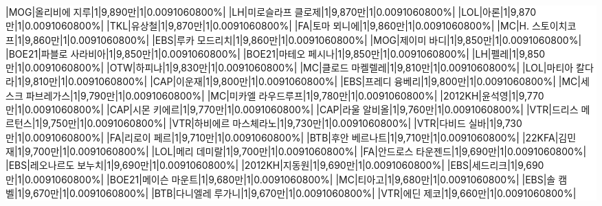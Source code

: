 |MOG|올리비에 지루|1|9,890만|1|0.0091060800%|
|LH|미로슬라프 클로제|1|9,870만|1|0.0091060800%|
|LOL|아론|1|9,870만|1|0.0091060800%|
|TKL|유상철|1|9,870만|1|0.0091060800%|
|FA|토마 뫼니에|1|9,860만|1|0.0091060800%|
|MC|H. 스토이치코프|1|9,860만|1|0.0091060800%|
|EBS|루카 모드리치|1|9,860만|1|0.0091060800%|
|MOG|제이미 바디|1|9,850만|1|0.0091060800%|
|BOE21|파블로 사라비아|1|9,850만|1|0.0091060800%|
|BOE21|마테오 페시나|1|9,850만|1|0.0091060800%|
|LH|펠레|1|9,850만|1|0.0091060800%|
|OTW|하피냐|1|9,830만|1|0.0091060800%|
|MC|클로드 마켈렐레|1|9,810만|1|0.0091060800%|
|LOL|마티아 칼다라|1|9,810만|1|0.0091060800%|
|CAP|이운재|1|9,800만|1|0.0091060800%|
|EBS|프레디 융베리|1|9,800만|1|0.0091060800%|
|MC|세스크 파브레가스|1|9,790만|1|0.0091060800%|
|MC|미카엘 라우드루프|1|9,780만|1|0.0091060800%|
|2012KH|윤석영|1|9,770만|1|0.0091060800%|
|CAP|시몬 키에르|1|9,770만|1|0.0091060800%|
|CAP|라울 알비올|1|9,760만|1|0.0091060800%|
|VTR|드리스 메르턴스|1|9,750만|1|0.0091060800%|
|VTR|하비에르 마스체라노|1|9,730만|1|0.0091060800%|
|VTR|다비드 실바|1|9,730만|1|0.0091060800%|
|FA|리로이 페르|1|9,710만|1|0.0091060800%|
|BTB|후안 베르나트|1|9,710만|1|0.0091060800%|
|22KFA|김민재|1|9,700만|1|0.0091060800%|
|LOL|메리 데미랄|1|9,700만|1|0.0091060800%|
|FA|안드로스 타운젠드|1|9,690만|1|0.0091060800%|
|EBS|레오나르도 보누치|1|9,690만|1|0.0091060800%|
|2012KH|지동원|1|9,690만|1|0.0091060800%|
|EBS|세드리크|1|9,690만|1|0.0091060800%|
|BOE21|메이슨 마운트|1|9,680만|1|0.0091060800%|
|MC|티아고|1|9,680만|1|0.0091060800%|
|EBS|솔 캠벨|1|9,670만|1|0.0091060800%|
|BTB|다니엘레 루가니|1|9,670만|1|0.0091060800%|
|VTR|에딘 제코|1|9,660만|1|0.0091060800%|